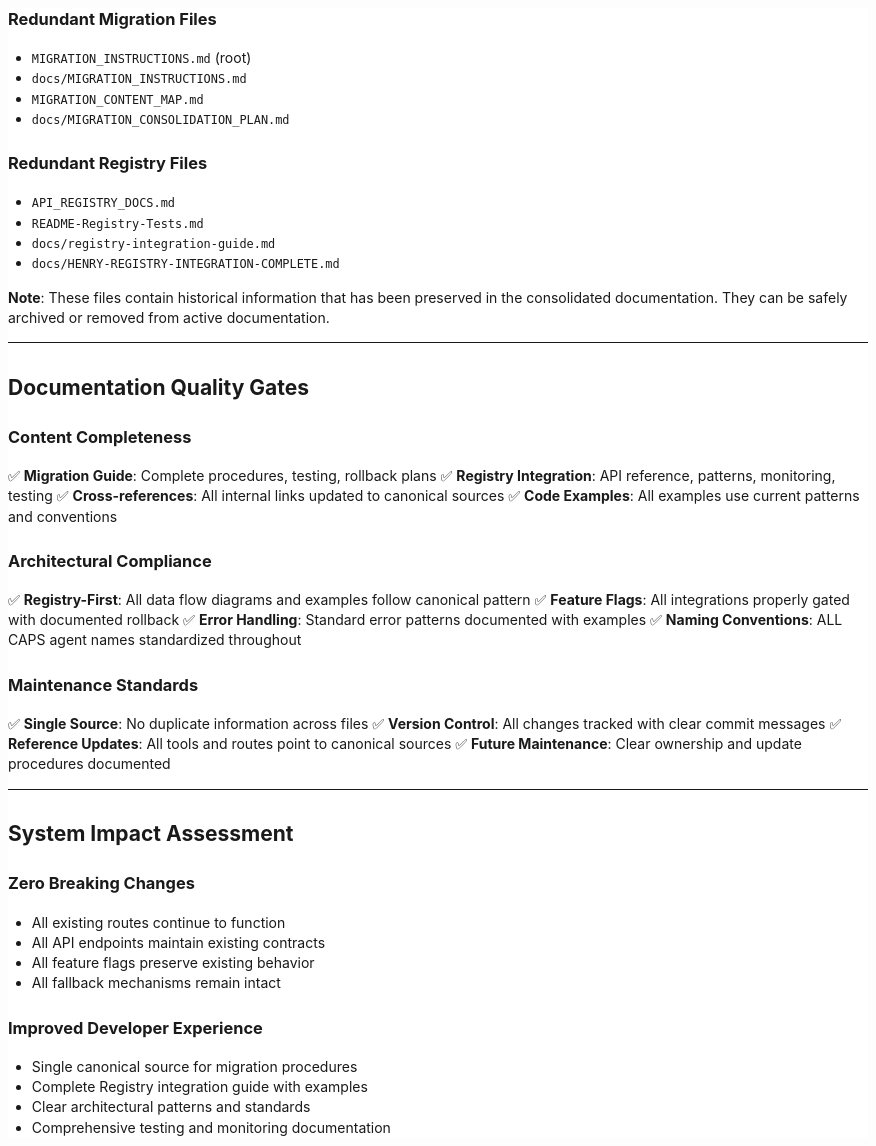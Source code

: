 ### Redundant Migration Files
- `MIGRATION_INSTRUCTIONS.md` (root)
- `docs/MIGRATION_INSTRUCTIONS.md`
- `MIGRATION_CONTENT_MAP.md`
- `docs/MIGRATION_CONSOLIDATION_PLAN.md`

### Redundant Registry Files
- `API_REGISTRY_DOCS.md`
- `README-Registry-Tests.md`
- `docs/registry-integration-guide.md`
- `docs/HENRY-REGISTRY-INTEGRATION-COMPLETE.md`

**Note**: These files contain historical information that has been preserved in the consolidated documentation. They can be safely archived or removed from active documentation.

---

## Documentation Quality Gates

### Content Completeness
✅ **Migration Guide**: Complete procedures, testing, rollback plans
✅ **Registry Integration**: API reference, patterns, monitoring, testing
✅ **Cross-references**: All internal links updated to canonical sources
✅ **Code Examples**: All examples use current patterns and conventions

### Architectural Compliance
✅ **Registry-First**: All data flow diagrams and examples follow canonical pattern
✅ **Feature Flags**: All integrations properly gated with documented rollback
✅ **Error Handling**: Standard error patterns documented with examples
✅ **Naming Conventions**: ALL CAPS agent names standardized throughout

### Maintenance Standards
✅ **Single Source**: No duplicate information across files
✅ **Version Control**: All changes tracked with clear commit messages
✅ **Reference Updates**: All tools and routes point to canonical sources
✅ **Future Maintenance**: Clear ownership and update procedures documented

---

## System Impact Assessment

### Zero Breaking Changes
- All existing routes continue to function
- All API endpoints maintain existing contracts
- All feature flags preserve existing behavior
- All fallback mechanisms remain intact

### Improved Developer Experience
- Single canonical source for migration procedures
- Complete Registry integration guide with examples
- Clear architectural patterns and standards
- Comprehensive testing and monitoring documentation

